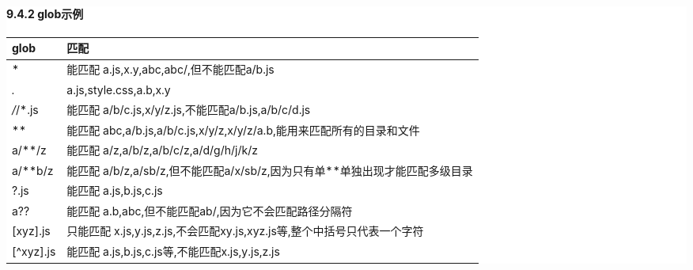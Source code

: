  #### 9.4.2 glob示例 

|glob|匹配|
|:---|:---|
|\*|能匹配 a.js,x.y,abc,abc/,但不能匹配a/b.js||
|*.*|a.js,style.css,a.b,x.y|
|*/*/\*.js|能匹配 a/b/c.js,x/y/z.js,不能匹配a/b.js,a/b/c/d.js|
|\*\*|能匹配 abc,a/b.js,a/b/c.js,x/y/z,x/y/z/a.b,能用来匹配所有的目录和文件|
|a/\*\*/z|能匹配 a/z,a/b/z,a/b/c/z,a/d/g/h/j/k/z|
|a/\*\*b/z|能匹配 a/b/z,a/sb/z,但不能匹配a/x/sb/z,因为只有单\*\*单独出现才能匹配多级目录|
|?.js|能匹配 a.js,b.js,c.js|
|a??|能匹配 a.b,abc,但不能匹配ab/,因为它不会匹配路径分隔符|
|\[xyz\].js|只能匹配 x.js,y.js,z.js,不会匹配xy.js,xyz.js等,整个中括号只代表一个字符||
|\[^xyz\].js|能匹配 a.js,b.js,c.js等,不能匹配x.js,y.js,z.js|